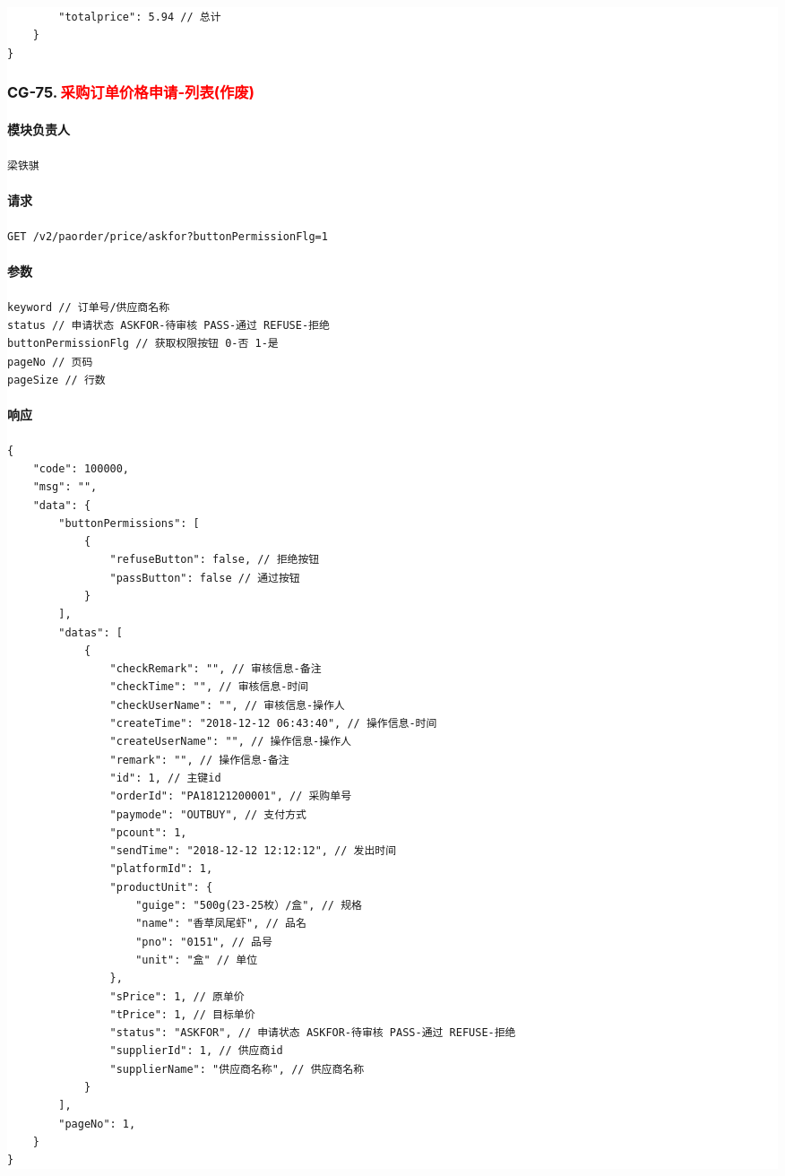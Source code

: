             "totalprice": 5.94 // 总计
        }
    }

### CG-75. <font color=red>采购订单价格申请-列表(作废)</font>
#### 模块负责人
    梁铁骐
#### 请求
    GET /v2/paorder/price/askfor?buttonPermissionFlg=1
#### 参数
    keyword // 订单号/供应商名称
    status // 申请状态 ASKFOR-待审核 PASS-通过 REFUSE-拒绝
    buttonPermissionFlg // 获取权限按钮 0-否 1-是
    pageNo // 页码
    pageSize // 行数
#### 响应
    {
        "code": 100000,
        "msg": "",
        "data": {
            "buttonPermissions": [
                {
                    "refuseButton": false, // 拒绝按钮
                    "passButton": false // 通过按钮
                }
            ],
            "datas": [
                {
                    "checkRemark": "", // 审核信息-备注
                    "checkTime": "", // 审核信息-时间
                    "checkUserName": "", // 审核信息-操作人
                    "createTime": "2018-12-12 06:43:40", // 操作信息-时间
                    "createUserName": "", // 操作信息-操作人
                    "remark": "", // 操作信息-备注
                    "id": 1, // 主键id
                    "orderId": "PA18121200001", // 采购单号
                    "paymode": "OUTBUY", // 支付方式
                    "pcount": 1,
                    "sendTime": "2018-12-12 12:12:12", // 发出时间
                    "platformId": 1,
                    "productUnit": {
                        "guige": "500g(23-25枚）/盒", // 规格
                        "name": "香草凤尾虾", // 品名
                        "pno": "0151", // 品号
                        "unit": "盒" // 单位
                    },
                    "sPrice": 1, // 原单价
                    "tPrice": 1, // 目标单价
                    "status": "ASKFOR", // 申请状态 ASKFOR-待审核 PASS-通过 REFUSE-拒绝
                    "supplierId": 1, // 供应商id
                    "supplierName": "供应商名称", // 供应商名称
                }
            ],
            "pageNo": 1,
        }
    }
